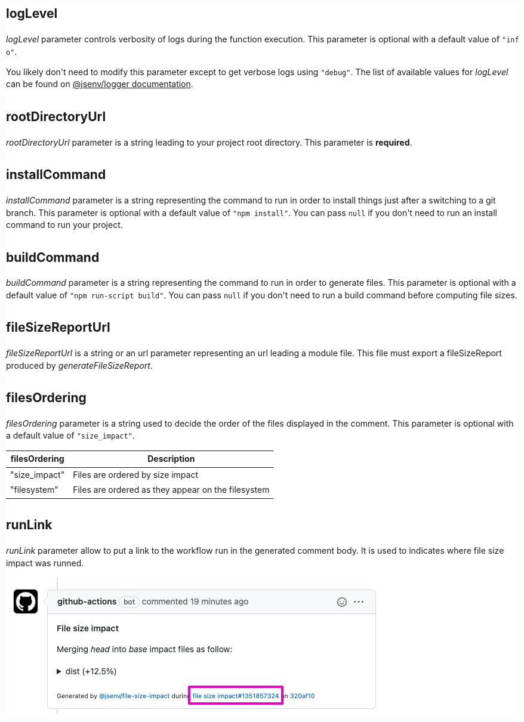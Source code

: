 ## logLevel

_logLevel_ parameter controls verbosity of logs during the function execution. This parameter is optional with a default value of `"info"`.

You likely don't need to modify this parameter except to get verbose logs using `"debug"`. The list of available values for _logLevel_ can be found on [@jsenv/logger documentation](https://github.com/jsenv/jsenv-logger#loglevel).

## rootDirectoryUrl

_rootDirectoryUrl_ parameter is a string leading to your project root directory. This parameter is **required**.

## installCommand

_installCommand_ parameter is a string representing the command to run in order to install things just after a switching to a git branch. This parameter is optional with a default value of `"npm install"`. You can pass `null` if you don't need to run an install command to run your project.

## buildCommand

_buildCommand_ parameter is a string representing the command to run in order to generate files. This parameter is optional with a default value of `"npm run-script build"`. You can pass `null` if you don't need to run a build command before computing file sizes.

## fileSizeReportUrl

_fileSizeReportUrl_ is a string or an url parameter representing an url leading a module file. This file must export a fileSizeReport produced by _generateFileSizeReport_.

## filesOrdering

_filesOrdering_ parameter is a string used to decide the order of the files displayed in the comment. This parameter is optional with a default value of `"size_impact"`.

| filesOrdering | Description                                        |
| ------------- | -------------------------------------------------- |
| "size_impact" | Files are ordered by size impact                   |
| "filesystem"  | Files are ordered as they appear on the filesystem |

## runLink

_runLink_ parameter allow to put a link to the workflow run in the generated comment body. It is used to indicates where file size impact was runned.

![screenshot of pull request comment where runlink is highlighted](./docs/comment_run_link_highlighted.png)
